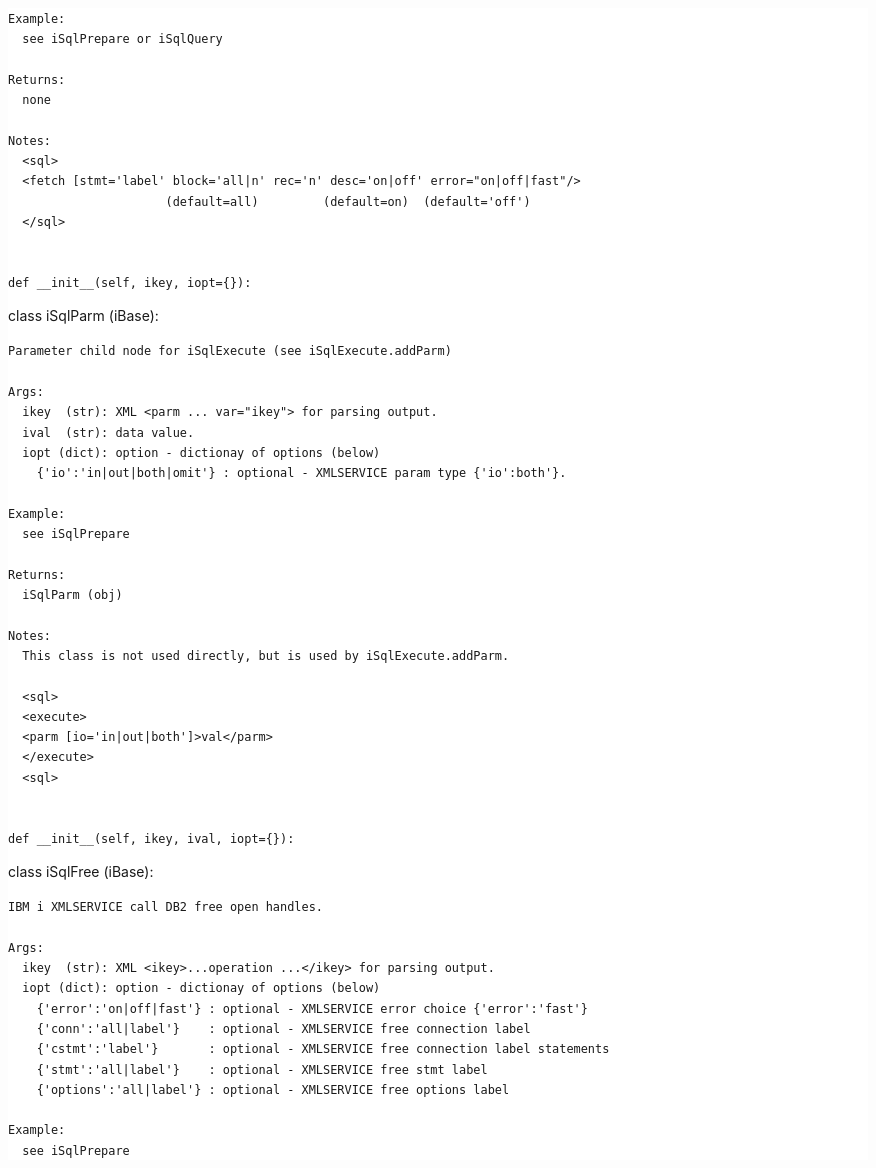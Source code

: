     Example:
      see iSqlPrepare or iSqlQuery

    Returns:
      none

    Notes:
      <sql>
      <fetch [stmt='label' block='all|n' rec='n' desc='on|off' error="on|off|fast"/>
                          (default=all)         (default=on)  (default='off')
      </sql>


    def __init__(self, ikey, iopt={}):


class iSqlParm (iBase):
    
    Parameter child node for iSqlExecute (see iSqlExecute.addParm)

    Args:
      ikey  (str): XML <parm ... var="ikey"> for parsing output.
      ival  (str): data value.
      iopt (dict): option - dictionay of options (below)
        {'io':'in|out|both|omit'} : optional - XMLSERVICE param type {'io':both'}.

    Example:
      see iSqlPrepare

    Returns:
      iSqlParm (obj)

    Notes:
      This class is not used directly, but is used by iSqlExecute.addParm.

      <sql>
      <execute>
      <parm [io='in|out|both']>val</parm>
      </execute>
      <sql>


    def __init__(self, ikey, ival, iopt={}):


class iSqlFree (iBase):
    
    IBM i XMLSERVICE call DB2 free open handles.

    Args:
      ikey  (str): XML <ikey>...operation ...</ikey> for parsing output.
      iopt (dict): option - dictionay of options (below)
        {'error':'on|off|fast'} : optional - XMLSERVICE error choice {'error':'fast'}
        {'conn':'all|label'}    : optional - XMLSERVICE free connection label
        {'cstmt':'label'}       : optional - XMLSERVICE free connection label statements
        {'stmt':'all|label'}    : optional - XMLSERVICE free stmt label
        {'options':'all|label'} : optional - XMLSERVICE free options label

    Example:
      see iSqlPrepare
